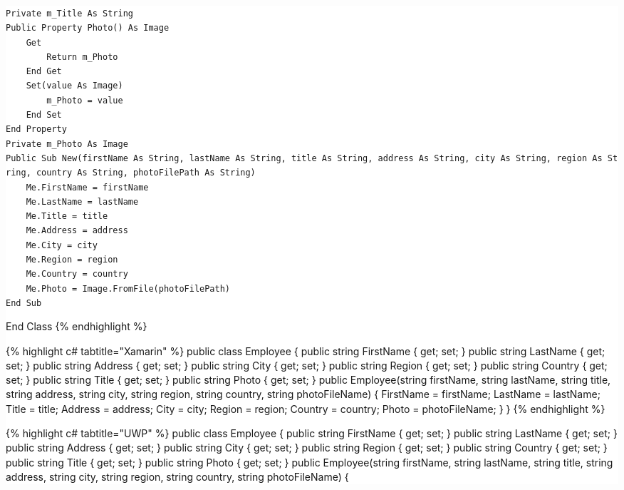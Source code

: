     Private m_Title As String
    Public Property Photo() As Image
        Get
            Return m_Photo
        End Get
        Set(value As Image)
            m_Photo = value
        End Set
    End Property
    Private m_Photo As Image
    Public Sub New(firstName As String, lastName As String, title As String, address As String, city As String, region As String, country As String, photoFilePath As String)
        Me.FirstName = firstName
        Me.LastName = lastName
        Me.Title = title
        Me.Address = address
        Me.City = city
        Me.Region = region
        Me.Country = country
        Me.Photo = Image.FromFile(photoFilePath)
    End Sub
End Class
{% endhighlight %}

{% highlight c# tabtitle="Xamarin" %}
public class Employee
{
    public string FirstName { get; set; }
    public string LastName { get; set; }
    public string Address { get; set; }
    public string City { get; set; }
    public string Region { get; set; }
    public string Country { get; set; }
    public string Title { get; set; }
    public string Photo { get; set; }
    public Employee(string firstName, string lastName, string title, string address, string city, string region, string country, string photoFileName)
    {
        FirstName = firstName;
        LastName = lastName;
        Title = title;
        Address = address;
        City = city;
        Region = region;
        Country = country;
        Photo = photoFileName;
    }
}
{% endhighlight %}

{% highlight c# tabtitle="UWP" %}
public class Employee
{
    public string FirstName { get; set; }
    public string LastName { get; set; }
    public string Address { get; set; }
    public string City { get; set; }
    public string Region { get; set; }
    public string Country { get; set; }
    public string Title { get; set; }
    public string Photo { get; set; }
    public Employee(string firstName, string lastName, string title, string address, string city, string region, string country, string photoFileName)
    {